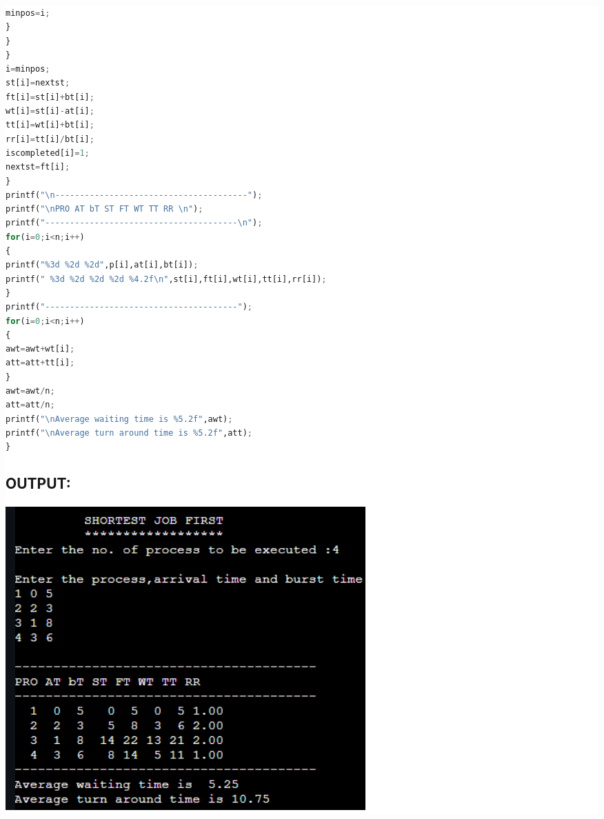 ```python
minpos=i;
}
}
}
i=minpos;
st[i]=nextst;
ft[i]=st[i]+bt[i];
wt[i]=st[i]-at[i];
tt[i]=wt[i]+bt[i];
rr[i]=tt[i]/bt[i];
iscompleted[i]=1;
nextst=ft[i];
}
printf("\n---------------------------------------");
printf("\nPRO AT bT ST FT WT TT RR \n");
printf("---------------------------------------\n");
for(i=0;i<n;i++)
{
printf("%3d %2d %2d",p[i],at[i],bt[i]);
printf(" %3d %2d %2d %2d %4.2f\n",st[i],ft[i],wt[i],tt[i],rr[i]);
}
printf("---------------------------------------");
for(i=0;i<n;i++)
{
awt=awt+wt[i];
att=att+tt[i];
}
awt=awt/n;
att=att/n;
printf("\nAverage waiting time is %5.2f",awt);
printf("\nAverage turn around time is %5.2f",att);
}

```

## OUTPUT:
![output](/5.2.png)
